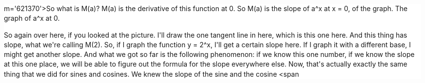   m='621370'>So</span> <span m='621810'>what</span> <span m='622090'>is</span>
  <span m='622240'>M(a)?</span> <span m='623540'>M(a)</span> <span
  m='624400'>is</span> <span m='624590'>the</span> <span m='624670'>derivative
  of</span> <span m='625120'>this</span> <span m='625330'>function</span> <span
  m='625660'>at</span> <span m='626000'>0.</span> <span m='626410'>So
  M(a)</span> <span m='627330'>is</span> <span m='627980'>the</span> <span
  m='628990'>slope</span> <span m='630810'>of</span> <span m='631120'>a^x</span>
  <span m='631510'>at</span> <span m='632560'>x</span> <span m='633440'>=</span>
  <span m='633950'>0,</span> <span m='635270'>of</span> <span
  m='635380'>the</span> <span m='635470'>graph.</span> <span m='639790'>The
  graph of a^x</span> <span m='641140'>at 0.</span> </p><p><span
  m='641330'>So</span> <span m='642210'>again</span> <span
  m='642650'>over</span> <span m='642870'>here,</span> <span
  m='643580'>if</span> <span m='643720'>you</span> <span
  m='643820'>looked</span> <span m='644040'>at</span> <span
  m='644120'>the</span> <span m='644220'>picture.</span> <span
  m='646170'>I'll</span> <span m='646290'>draw</span> <span
  m='646500'>the</span> <span m='646600'>one</span> <span
  m='646860'>tangent</span> <span m='647320'>line</span> <span
  m='647540'>in</span> <span m='647670'>here,</span> <span
  m='648260'>which</span> <span m='648450'>is</span> <span
  m='648580'>this</span> <span m='648760'>one</span> <span
  m='648940'>here.</span> <span m='650640'>And</span> <span
  m='651100'>this</span> <span m='651320'>thing</span> <span
  m='651560'>has</span> <span m='651820'>slope,</span> <span
  m='654070'>what</span> <span m='654250'>we're</span> <span
  m='654380'>calling</span> <span m='655230'>M(2).</span> <span
  m='660050'>So,</span> <span m='660240'>if</span> <span m='660550'>I</span>
  <span m='660730'>graph the</span> <span m='661200'>function</span> <span
  m='661590'>y =</span> <span m='661790'>2^x,</span> <span
  m='662620'>I'll</span> <span m='662740'>get</span> <span m='662890'>a</span>
  <span m='662940'>certain</span> <span m='663210'>slope</span> <span
  m='663540'>here.</span> <span m='663740'>If I</span> <span m='663860'>graph
  it</span> <span m='664380'>with</span> <span m='664520'>a</span> <span
  m='664570'>different</span> <span m='664950'>base, I</span> <span
  m='665680'>might</span> <span m='665910'>get</span> <span
  m='666080'>another</span> <span m='666370'>slope.</span> <span
  m='667590'>And</span> <span m='668000'>what</span> <span m='668210'>we</span>
  <span m='668360'>got</span> <span m='668760'>so</span> <span
  m='668920'>far</span> <span m='669900'>is</span> <span m='670380'>the</span>
  <span m='670560'>following</span> <span m='671640'>phenomenon:</span> <span
  m='672820'>if</span> <span m='673150'>we</span> <span m='673390'>know</span>
  <span m='674010'>this</span> <span m='674250'>one</span> <span
  m='674590'>number,</span> <span m='674930'>if</span> <span
  m='675020'>we</span> <span m='675130'>know</span> <span m='675250'>the</span>
  <span m='675350'>slope</span> <span m='675840'>at</span> <span
  m='675920'>this</span> <span m='676070'>one</span> <span
  m='676310'>place,</span> <span m='676890'>we will</span> <span
  m='677100'>be</span> <span m='677200'>able</span> <span m='677370'>to</span>
  <span m='677440'>figure</span> <span m='677770'>out</span> <span
  m='677910'>the</span> <span m='678010'>formula</span> <span
  m='678410'>for</span> <span m='678530'>the</span> <span
  m='678620'>slope</span> <span m='678940'>everywhere</span> <span
  m='679450'>else.</span> <span m='683320'>Now,</span> <span
  m='683530'>that's</span> <span m='683810'>actually</span> <span
  m='684410'>exactly</span> <span m='685040'>the</span> <span
  m='685160'>same</span> <span m='685480'>thing</span> <span
  m='685690'>that</span> <span m='685800'>we</span> <span m='685930'>did</span>
  <span m='686170'>for</span> <span m='686300'>sines</span> <span
  m='686670'>and</span> <span m='686750'>cosines.</span> <span
  m='688040'>We</span> <span m='688370'>knew</span> <span m='688620'>the</span>
  <span m='688770'>slope</span> <span m='689840'>of</span> <span
  m='690360'>the</span> <span m='691180'>sine</span> <span m='691510'>and</span>
  <span m='691580'>the</span> <span m='691640'>cosine</span> <span